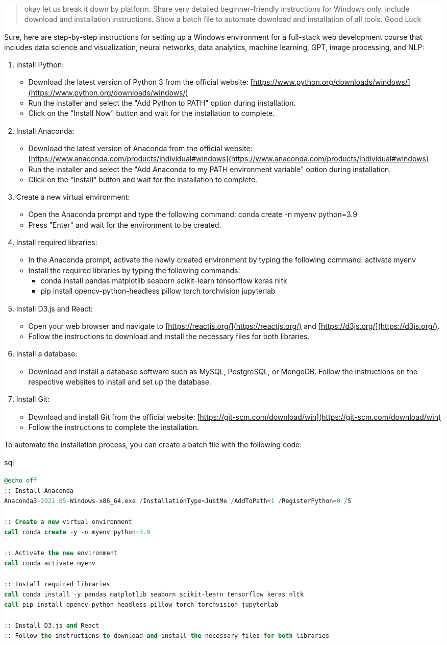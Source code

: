 > okay let us break it down by platform. Share very detailed beginner-friendly instructions for Windows only. include download and installation instructions. Show a batch file to automate download and installation of all tools. Good Luck

Sure, here are step-by-step instructions for setting up a Windows environment for a full-stack web development course that includes data science and visualization, neural networks, data analytics, machine learning, GPT, image processing, and NLP:

1.  Install Python:
    
    *   Download the latest version of Python 3 from the official website: [https://www.python.org/downloads/windows/](https://www.python.org/downloads/windows/)
    *   Run the installer and select the "Add Python to PATH" option during installation.
    *   Click on the "Install Now" button and wait for the installation to complete.
2.  Install Anaconda:
    
    *   Download the latest version of Anaconda from the official website: [https://www.anaconda.com/products/individual#windows](https://www.anaconda.com/products/individual#windows)
    *   Run the installer and select the "Add Anaconda to my PATH environment variable" option during installation.
    *   Click on the "Install" button and wait for the installation to complete.
3.  Create a new virtual environment:
    
    *   Open the Anaconda prompt and type the following command: conda create -n myenv python=3.9
    *   Press "Enter" and wait for the environment to be created.
4.  Install required libraries:
    
    *   In the Anaconda prompt, activate the newly created environment by typing the following command: activate myenv
    *   Install the required libraries by typing the following commands:
        *   conda install pandas matplotlib seaborn scikit-learn tensorflow keras nltk
        *   pip install opencv-python-headless pillow torch torchvision jupyterlab
5.  Install D3.js and React:
    
    *   Open your web browser and navigate to [https://reactjs.org/](https://reactjs.org/) and [https://d3js.org/](https://d3js.org/).
    *   Follow the instructions to download and install the necessary files for both libraries.
6.  Install a database:
    
    *   Download and install a database software such as MySQL, PostgreSQL, or MongoDB. Follow the instructions on the respective websites to install and set up the database.
7.  Install Git:
    
    *   Download and install Git from the official website: [https://git-scm.com/download/win](https://git-scm.com/download/win)
    *   Follow the instructions to complete the installation.

To automate the installation process, you can create a batch file with the following code:

sql

```sql
@echo off
:: Install Anaconda
Anaconda3-2021.05-Windows-x86_64.exe /InstallationType=JustMe /AddToPath=1 /RegisterPython=0 /S

:: Create a new virtual environment
call conda create -y -n myenv python=3.9

:: Activate the new environment
call conda activate myenv

:: Install required libraries
call conda install -y pandas matplotlib seaborn scikit-learn tensorflow keras nltk
call pip install opencv-python-headless pillow torch torchvision jupyterlab

:: Install D3.js and React
:: Follow the instructions to download and install the necessary files for both libraries

```